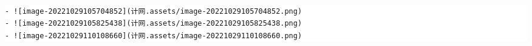     - ![image-20221029105704852](计网.assets/image-20221029105704852.png)
    - ![image-20221029105825438](计网.assets/image-20221029105825438.png)
    - ![image-20221029110108660](计网.assets/image-20221029110108660.png)